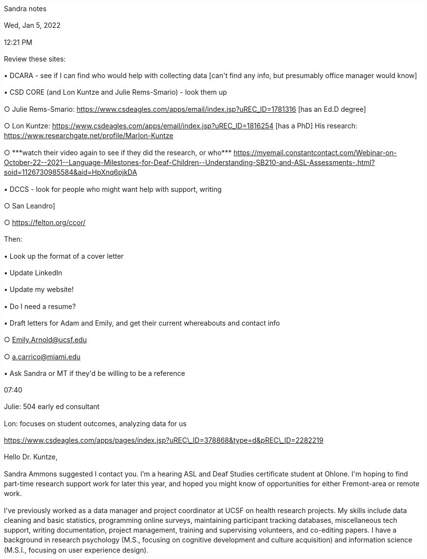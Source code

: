 Sandra notes

Wed, Jan 5, 2022

12:21 PM

Review these sites:

• DCARA - see if I can find who would help with collecting data \[can't find any info, but presumably office manager would know\]

• CSD CORE (and Lon Kuntze and Julie Rems-Smario) - look them up

○ Julie Rems-Smario: https://www.csdeagles.com/apps/email/index.jsp?uREC_ID=1781316 \[has an Ed.D degree\]

○ Lon Kuntze: https://www.csdeagles.com/apps/email/index.jsp?uREC_ID=1816254 \[has a PhD\] His research: https://www.researchgate.net/profile/Marlon-Kuntze

○ \*\*\*watch their video again to see if they did the research, or who\*\*\* https://myemail.constantcontact.com/Webinar-on-October-22--2021--Language-Milestones-for-Deaf-Children--Understanding-SB210-and-ASL-Assessments-.html?soid=1126730985584&aid=HpXnq6pjkDA

• DCCS - look for people who might want help with support, writing

○ San Leandro\]

○ https://felton.org/ccor/

Then:

• Look up the format of a cover letter

• Update LinkedIn

• Update my website!

• Do I need a resume?

• Draft letters for Adam and Emily, and get their current whereabouts and contact info

○ Emily.Arnold@ucsf.edu

○ a.carrico@miami.edu

• Ask Sandra or MT if they'd be willing to be a reference

07:40

Julie: 504 early ed consultant

Lon: focuses on student outcomes, analyzing data for us

https://www.csdeagles.com/apps/pages/index.jsp?uREC\_ID=378868&type=d&pREC\_ID=2282219

Hello Dr. Kuntze,

Sandra Ammons suggested I contact you. I’m a hearing ASL and Deaf Studies certificate student at Ohlone. I'm hoping to find part-time research support work for later this year, and hoped you might know of opportunities for either Fremont-area or remote work.

I've previously worked as a data manager and project coordinator at UCSF on health research projects. My skills include data cleaning and basic statistics, programming online surveys, maintaining participant tracking databases, miscellaneous tech support, writing documentation, project management, training and supervising volunteers, and co-editing papers. I have a background in research psychology (M.S., focusing on cognitive development and culture acquisition) and information science (M.S.I., focusing on user experience design).
